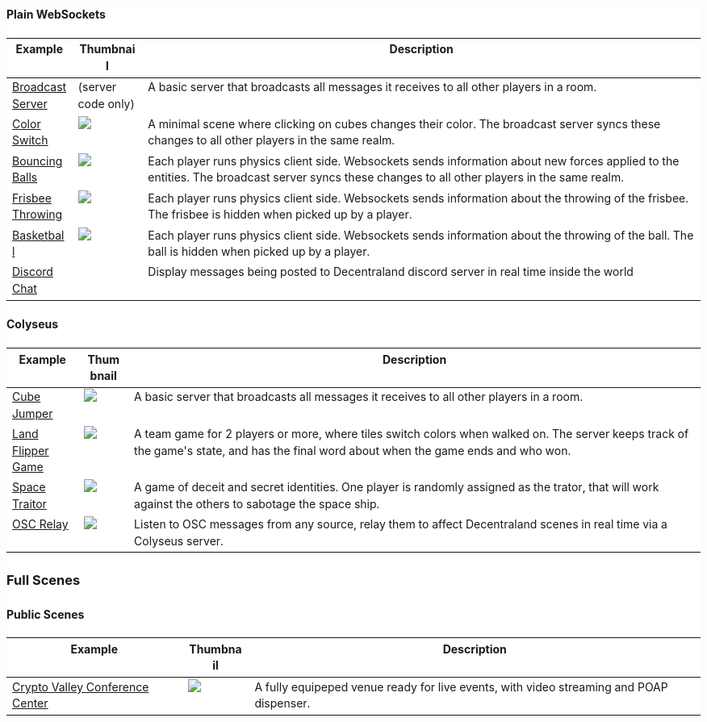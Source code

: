 #### Plain WebSockets

| Example                                                                           | Thumbnail                                        | Description                                                                                                                                                                                   |
| --------------------------------------------------------------------------------- | ------------------------------------------------ | --------------------------------------------------------------------------------------------------------------------------------------------------------------------------------------------- |
| [Broadcast Server](https://github.com/decentraland-scenes/ws-broadcast)           | (server code only)                               | A basic server that broadcasts all messages it receives to all other players in a room.                                                                                                       |
| [Color Switch](https://github.com/decentraland-scenes/ws-example)                 | <img src="screenshots/ws-basic.png" width="200"> | A minimal scene where clicking on cubes changes their color. The broadcast server syncs these changes to all other players in the same realm.                                                 |
| [Bouncing Balls](https://github.com/decentraland-scenes/websocket-bouncing-balls) | <img src="screenshots/balls.gif" width="200">    | Each player runs physics client side. Websockets sends information about new forces applied to the entities. The broadcast server syncs these changes to all other players in the same realm. |
| [Frisbee Throwing](https://github.com/decentraland-scenes/websocket-frisbee)      | <img src="screenshots/frisbee.gif" width="200">  | Each player runs physics client side. Websockets sends information about the throwing of the frisbee. The frisbee is hidden when picked up by a player.                                       |
| [Basketball](https://github.com/decentraland-scenes/websocket-basket)             | <img src="screenshots/basket.gif" width="200">   | Each player runs physics client side. Websockets sends information about the throwing of the ball. The ball is hidden when picked up by a player.                                             |
| [Discord Chat](https://github.com/decentraland-scenes/discordWebsocket)           |                                                  | Display messages being posted to Decentraland discord server in real time inside the world                                                                                                    |

#### Colyseus

| Example                                                                       | Thumbnail                                                 | Description                                                                                                                                                                           |
| ----------------------------------------------------------------------------- | --------------------------------------------------------- | ------------------------------------------------------------------------------------------------------------------------------------------------------------------------------------- |
| [Cube Jumper](https://github.com/colyseus/decentraland)                       | <img src="screenshots/colyseus.png" width="200">          | A basic server that broadcasts all messages it receives to all other players in a room.                                                                                               |
| [Land Flipper Game](https://github.com/decentraland-scenes/Land-Flipper-Game) | <img src="screenshots/land-flipper-game.gif" width="200"> | A team game for 2 players or more, where tiles switch colors when walked on. The server keeps track of the game's state, and has the final word about when the game ends and who won. |
| [Space Traitor](https://github.com/decentraland-scenes/Space-Traitor)         | <img src="screenshots/traitor.jpeg" width="200">          | A game of deceit and secret identities. One player is randomly assigned as the trator, that will work against the others to sabotage the space ship.                                  |
| [OSC Relay](https://github.com/decentraland-scenes/osc-relay)                 | <img src="screenshots/osc-colyseus.gif" width="200">      | Listen to OSC messages from any source, relay them to affect Decentraland scenes in real time via a Colyseus server.                                                                  |

### Full Scenes

#### Public Scenes

| Example                                                                                                   | Thumbnail                                                     | Description                                                                                                                                                                          |
| --------------------------------------------------------------------------------------------------------- | ------------------------------------------------------------- | ------------------------------------------------------------------------------------------------------------------------------------------------------------------------------------ |
| [Crypto Valley Conference Center](https://github.com/decentraland-scenes/crypto-valley-conference-center) | <img src="screenshots/conference-center.png" width="200">     | A fully equipeped venue ready for live events, with video streaming and POAP dispenser.                                                                                              |